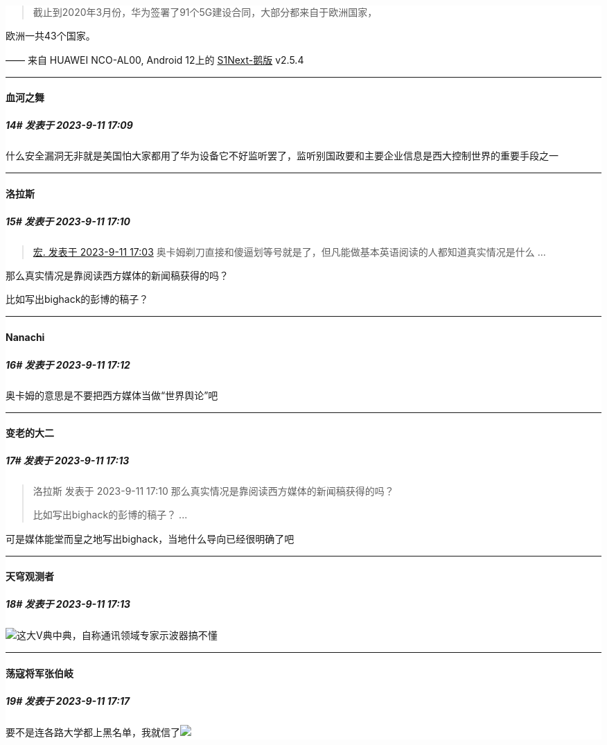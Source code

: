 <blockquote>截止到2020年3月份，华为签署了91个5G建设合同，大部分都来自于欧洲国家，</blockquote>
欧洲一共43个国家。

—— 来自 HUAWEI NCO-AL00, Android 12上的 [S1Next-鹅版](https://github.com/ykrank/S1-Next/releases) v2.5.4

*****

####  血河之舞  
##### 14#       发表于 2023-9-11 17:09

什么安全漏洞无非就是美国怕大家都用了华为设备它不好监听罢了，监听别国政要和主要企业信息是西大控制世界的重要手段之一

*****

####  洛拉斯  
##### 15#       发表于 2023-9-11 17:10

<blockquote><a href="httphttps://bbs.saraba1st.com/2b/forum.php?mod=redirect&amp;goto=findpost&amp;pid=62367896&amp;ptid=2152307" target="_blank">宏. 发表于 2023-9-11 17:03</a>
奥卡姆剃刀直接和傻逼划等号就是了，但凡能做基本英语阅读的人都知道真实情况是什么 ...</blockquote>
那么真实情况是靠阅读西方媒体的新闻稿获得的吗？

比如写出bighack的彭博的稿子？

*****

####  Nanachi  
##### 16#       发表于 2023-9-11 17:12

奥卡姆的意思是不要把西方媒体当做“世界舆论”吧

*****

####  变老的大二  
##### 17#       发表于 2023-9-11 17:13

<blockquote>洛拉斯 发表于 2023-9-11 17:10
那么真实情况是靠阅读西方媒体的新闻稿获得的吗？

比如写出bighack的彭博的稿子？ ...</blockquote>
可是媒体能堂而皇之地写出bighack，当地什么导向已经很明确了吧

*****

####  天穹观测者  
##### 18#       发表于 2023-9-11 17:13

<img src="https://static.saraba1st.com/image/smiley/face2017/001.png" referrerpolicy="no-referrer">这大V典中典，自称通讯领域专家示波器搞不懂

*****

####  荡寇将军张伯岐  
##### 19#       发表于 2023-9-11 17:17

要不是连各路大学都上黑名单，我就信了<img src="https://static.saraba1st.com/image/smiley/face2017/049.png" referrerpolicy="no-referrer">
